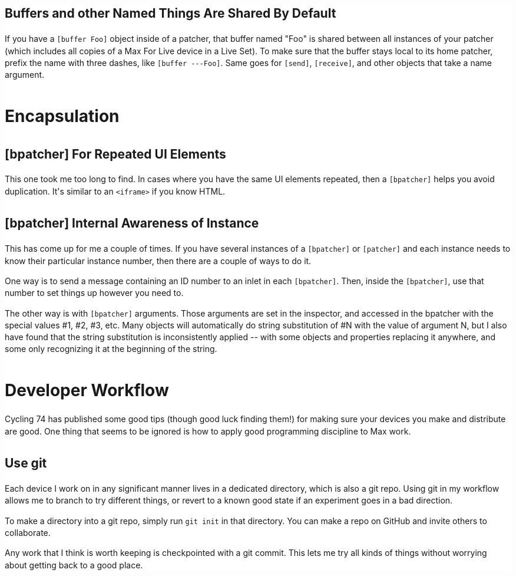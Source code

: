 
## Buffers and other Named Things Are Shared By Default

If you have a `[buffer Foo]` object inside of a patcher, that buffer named "Foo" is shared between all instances of your patcher (which includes all copies of a Max For Live device in a Live Set). To make sure that the buffer stays local to its home patcher, prefix the name with three dashes, like `[buffer ---Foo]`. Same goes for `[send]`, `[receive]`, and other objects that take a name argument.


# Encapsulation

## [bpatcher] For Repeated UI Elements

This one took me too long to find. In cases where you have the same UI elements repeated, then a `[bpatcher]` helps you avoid duplication. It's similar to an `<iframe>` if you know HTML.


## [bpatcher] Internal Awareness of Instance

This has come up for me a couple of times. If you have several instances of a `[bpatcher]` or `[patcher]` and each instance needs to know their particular instance number, then there are a couple of ways to do it.

One way is to send a message containing an ID number to an inlet in each `[bpatcher]`. Then, inside the `[bpatcher]`, use that number to set things up however you need to.

The other way is with `[bpatcher]` arguments. Those arguments are set in the inspector, and accessed in the bpatcher with the special values #1, #2, #3, etc. Many objects will automatically do string substitution of #N with the value of argument N, but I also have found that the string substitution is inconsistently applied -- with some objects and properties replacing it anywhere, and some only recognizing it at the beginning of the string.


# Developer Workflow

Cycling 74 has published some good tips (though good luck finding them!) for making sure your devices you make and distribute are good. One thing that seems to be ignored is how to apply good programming discipline to Max work.


## Use git

Each device I work on in any significant manner lives in a dedicated directory, which is also a git repo. Using git in my workflow allows me to branch to try different things, or revert to a known good state if an experiment goes in a bad direction.

To make a directory into a git repo, simply run `git init` in that directory. You can make a repo on GitHub and invite others to collaborate.

Any work that I think is worth keeping is checkpointed with a git commit. This lets me try all kinds of things without worrying about getting back to a good place.
